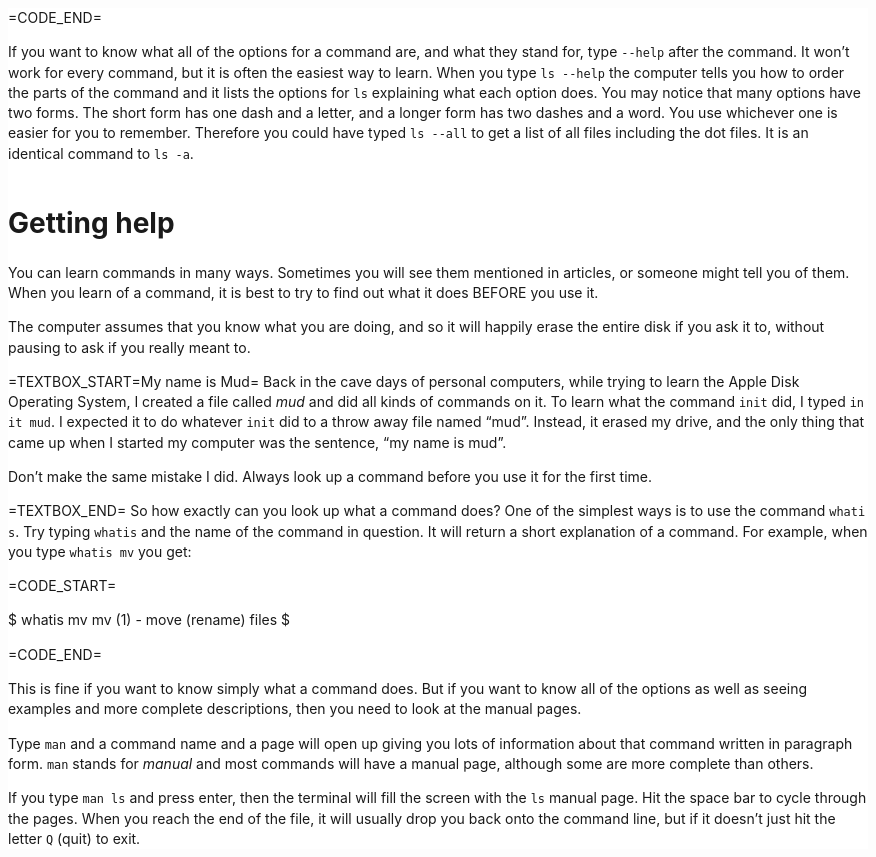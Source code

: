 =CODE_END=

If you want to know what all of the options for a command are, and what they stand for, type `--help` after the command. It won’t work for every command, but it is often the easiest way to learn. When you type `ls --help` the computer tells you how to order the parts of the command and it lists the options for `ls` explaining what each option does. You may notice that many options have two forms. The short form has one dash and a letter, and a longer form has two dashes and a word. You use whichever one is easier for you to remember. Therefore you could have typed `ls --all` to get a list of all files including the dot files. It is an identical command to `ls -a`.


# Getting help

You can learn commands in many ways. Sometimes you will see them mentioned in articles, or someone might tell you of them. When you learn of a command, it is best to try to find out what it does BEFORE you use it.

The computer assumes that you know what you are doing, and so it will happily erase the entire disk if you ask it to, without pausing to ask if you really meant to.

=TEXTBOX_START=My name is Mud=
Back in the cave days of personal computers, while trying to learn the Apple Disk Operating System, I created a file called _mud_ and did all kinds of commands on it. To learn what the command `init` did, I typed `init mud`. I expected it to do whatever `init` did to a throw away file named “mud”. Instead, it erased my drive, and the only thing that came up when I started my computer was the sentence, “my name is mud”.

Don’t make the same mistake I did. Always look up a command before you use it for the first time.


=TEXTBOX_END=
So how exactly can you look up what a command does? One of the simplest ways is to use the command `whatis`. Try typing `whatis` and the name of the command in question. It will return a short explanation of a command. For example, when you type `whatis mv` you get:


=CODE_START=


$ whatis mv
mv (1)               - move (rename) files
$



=CODE_END=

This is fine if you want to know simply what a command does. But if you want to know all of the options as well as seeing examples and more complete descriptions, then you need to look at the manual pages.

Type `man` and a command name and a page will open up giving you lots of information about that command written in paragraph form. `man` stands for _manual_ and most commands will have a manual page, although some are more complete than others.

If you type `man ls` and press enter, then the terminal will fill the screen with the `ls` manual page. Hit the space bar to cycle through the pages. When you reach the end of the file, it will usually drop you back onto the command line, but if it doesn’t just hit the letter `Q` (quit) to exit.
